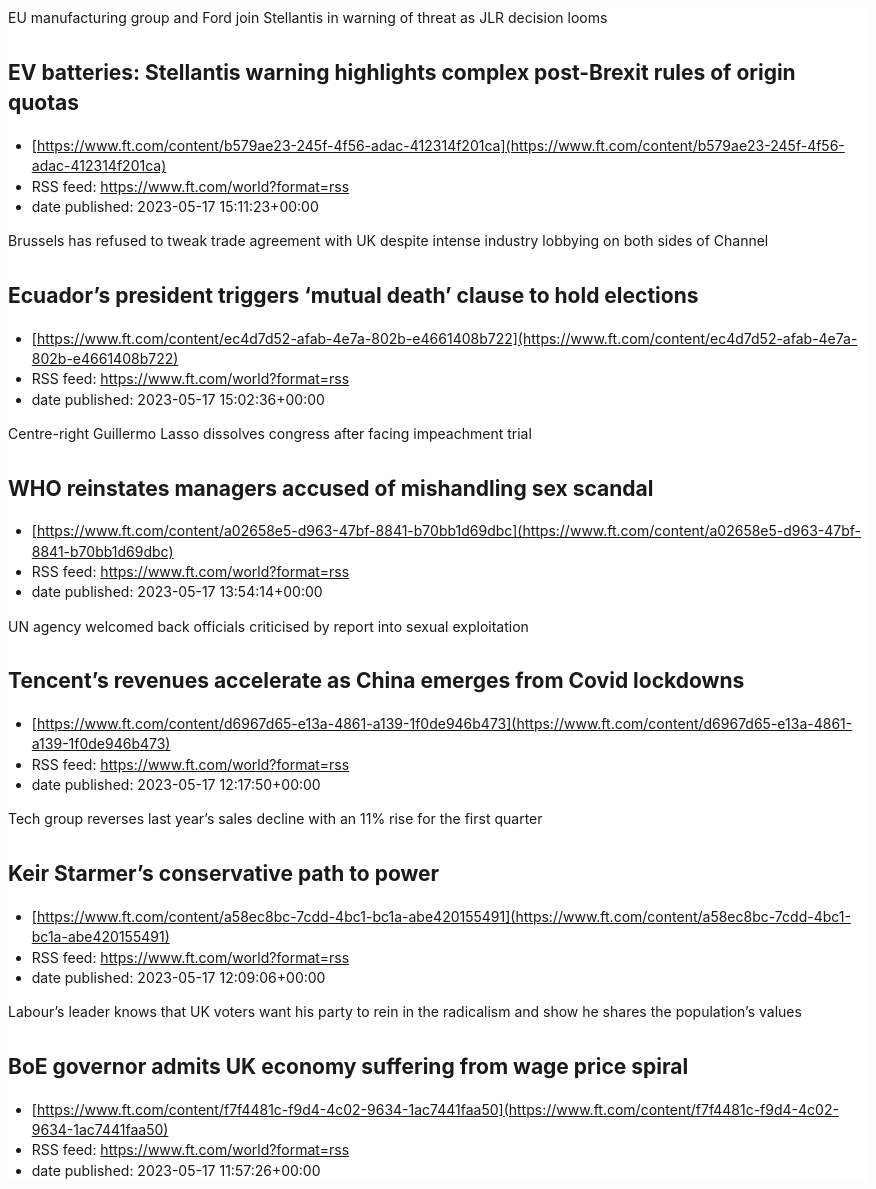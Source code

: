 EU manufacturing group and Ford join Stellantis in warning of threat as JLR decision looms

## EV batteries: Stellantis warning highlights complex post-Brexit rules of origin quotas
 - [https://www.ft.com/content/b579ae23-245f-4f56-adac-412314f201ca](https://www.ft.com/content/b579ae23-245f-4f56-adac-412314f201ca)
 - RSS feed: https://www.ft.com/world?format=rss
 - date published: 2023-05-17 15:11:23+00:00

Brussels has refused to tweak trade agreement with UK despite intense industry lobbying on both sides of Channel

## Ecuador’s president triggers ‘mutual death’ clause to hold elections
 - [https://www.ft.com/content/ec4d7d52-afab-4e7a-802b-e4661408b722](https://www.ft.com/content/ec4d7d52-afab-4e7a-802b-e4661408b722)
 - RSS feed: https://www.ft.com/world?format=rss
 - date published: 2023-05-17 15:02:36+00:00

Centre-right Guillermo Lasso dissolves congress after facing impeachment trial

## WHO reinstates managers accused of mishandling sex scandal
 - [https://www.ft.com/content/a02658e5-d963-47bf-8841-b70bb1d69dbc](https://www.ft.com/content/a02658e5-d963-47bf-8841-b70bb1d69dbc)
 - RSS feed: https://www.ft.com/world?format=rss
 - date published: 2023-05-17 13:54:14+00:00

UN agency welcomed back officials criticised by report into sexual exploitation

## Tencent’s revenues accelerate as China emerges from Covid lockdowns
 - [https://www.ft.com/content/d6967d65-e13a-4861-a139-1f0de946b473](https://www.ft.com/content/d6967d65-e13a-4861-a139-1f0de946b473)
 - RSS feed: https://www.ft.com/world?format=rss
 - date published: 2023-05-17 12:17:50+00:00

Tech group reverses last year’s sales decline with an 11% rise for the first quarter

## Keir Starmer’s conservative path to power
 - [https://www.ft.com/content/a58ec8bc-7cdd-4bc1-bc1a-abe420155491](https://www.ft.com/content/a58ec8bc-7cdd-4bc1-bc1a-abe420155491)
 - RSS feed: https://www.ft.com/world?format=rss
 - date published: 2023-05-17 12:09:06+00:00

Labour’s leader knows that UK voters want his party to rein in the radicalism and show he shares the population’s values

## BoE governor admits UK economy suffering from wage price spiral
 - [https://www.ft.com/content/f7f4481c-f9d4-4c02-9634-1ac7441faa50](https://www.ft.com/content/f7f4481c-f9d4-4c02-9634-1ac7441faa50)
 - RSS feed: https://www.ft.com/world?format=rss
 - date published: 2023-05-17 11:57:26+00:00
